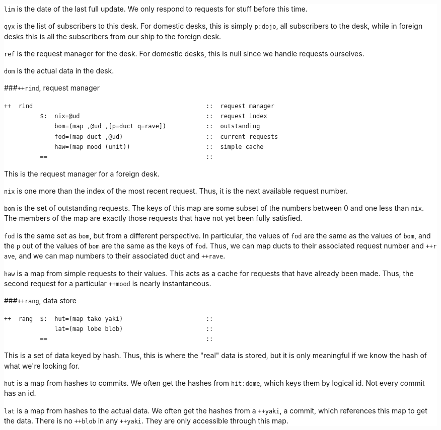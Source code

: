 `lim` is the date of the last full update.  We only respond to requests for
stuff before this time.

`qyx` is the list of subscribers to this desk.  For domestic desks, this is
simply `p:dojo`, all subscribers to the desk, while in foreign desks this is
all the subscribers from our ship to the foreign desk.

`ref` is the request manager for the desk.  For domestic desks, this is null
since we handle requests ourselves.

`dom` is the actual data in the desk.

###`++rind`, request manager

```
++  rind                                                ::  request manager
          $:  nix=@ud                                   ::  request index
              bom=(map ,@ud ,[p=duct q=rave])           ::  outstanding
              fod=(map duct ,@ud)                       ::  current requests
              haw=(map mood (unit))                     ::  simple cache
          ==                                            ::
```

This is the request manager for a foreign desk.

`nix` is one more than the index of the most recent request.  Thus, it is the
next available request number.

`bom` is the set of outstanding requests.  The keys of this map are some subset
of the numbers between 0 and one less than `nix`.  The members of the map are
exactly those requests that have not yet been fully satisfied.

`fod` is the same set as `bom`, but from a different perspective.  In
particular, the values of `fod` are the same as the values of `bom`, and the
`p` out of the values of `bom` are the same as the keys of `fod`.  Thus, we can
map ducts to their associated request number and `++rave`, and we can map
numbers to their associated duct and `++rave`.

`haw` is a map from simple requests to their values.  This acts as a cache for
requests that have already been made.  Thus, the second request for a
particular `++mood` is nearly instantaneous.

###`++rang`, data store

```
++  rang  $:  hut=(map tako yaki)                       ::
              lat=(map lobe blob)                       ::
          ==                                            ::
```

This is a set of data keyed by hash.  Thus, this is where the "real" data is
stored, but it is only meaningful if we know the hash of what we're looking
for.

`hut` is a map from hashes to commits.  We often get the hashes from
`hit:dome`, which keys them by logical id.  Not every commit has an id.

`lat` is a map from hashes to the actual data.  We often get the hashes from a
`++yaki`, a commit, which references this map to get the data.  There is no
`++blob` in any `++yaki`.  They are only accessible through this map.
